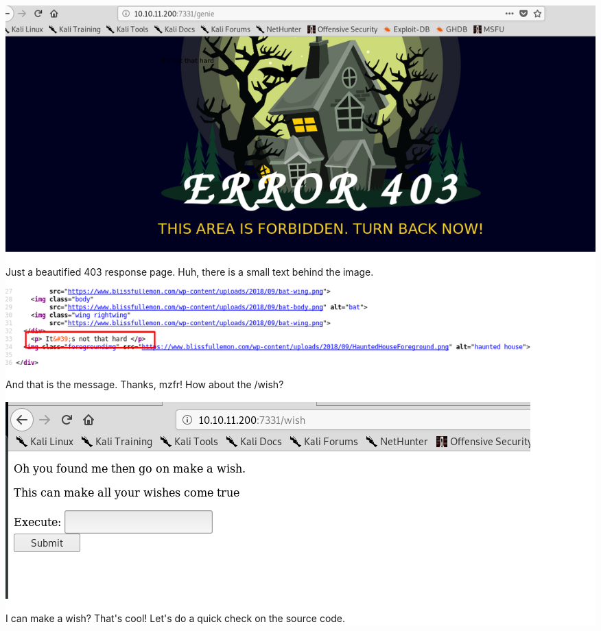 ![genie](/assets/images/THM/2020-08-14-djinn/15.png)

Just a beautified 403 response page. Huh, there is a small text behind the image.

![403](/assets/images/THM/2020-08-14-djinn/16.png)

And that is the message. Thanks, mzfr! How about the /wish?

![wish](/assets/images/THM/2020-08-14-djinn/17.png)

I can make a wish? That's cool! Let's do a quick check on the source code.

